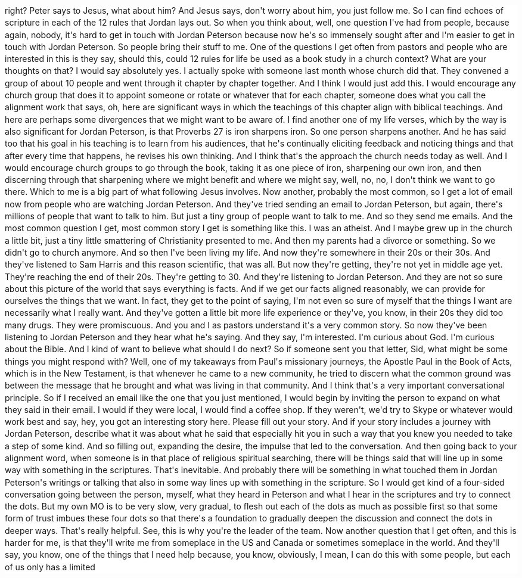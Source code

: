 right? Peter says to Jesus, what about him? And Jesus says, don't worry about him, you just follow me. So I can find echoes of scripture in each of the 12 rules that Jordan lays out. So when you think about, well, one question I've had from people, because again, nobody, it's hard to get in touch with Jordan Peterson because now he's so immensely sought after and I'm easier to get in touch with Jordan Peterson. So people bring their stuff to me. One of the questions I get often from pastors and people who are interested in this is they say, should this, could 12 rules for life be used as a book study in a church context? What are your thoughts on that? I would say absolutely yes. I actually spoke with someone last month whose church did that. They convened a group of about 10 people and went through it chapter by chapter together. And I think I would just add this. I would encourage any church group that does it to appoint someone or rotate or whatever that for each chapter, someone does what you call the alignment work that says, oh, here are significant ways in which the teachings of this chapter align with biblical teachings. And here are perhaps some divergences that we might want to be aware of. I find another one of my life verses, which by the way is also significant for Jordan Peterson, is that Proverbs 27 is iron sharpens iron. So one person sharpens another. And he has said too that his goal in his teaching is to learn from his audiences, that he's continually eliciting feedback and noticing things and that after every time that happens, he revises his own thinking. And I think that's the approach the church needs today as well. And I would encourage church groups to go through the book, taking it as one piece of iron, sharpening our own iron, and then discerning through that sharpening where we might benefit and where we might say, well, no, no, I don't think we want to go there. Which to me is a big part of what following Jesus involves. Now another, probably the most common, so I get a lot of email now from people who are watching Jordan Peterson. And they've tried sending an email to Jordan Peterson, but again, there's millions of people that want to talk to him. But just a tiny group of people want to talk to me. And so they send me emails. And the most common question I get, most common story I get is something like this. I was an atheist. And I maybe grew up in the church a little bit, just a tiny little smattering of Christianity presented to me. And then my parents had a divorce or something. So we didn't go to church anymore. And so then I've been living my life. And now they're somewhere in their 20s or their 30s. And they've listened to Sam Harris and this reason scientific, that was all. But now they're getting, they're not yet in middle age yet. They're reaching the end of their 20s. They're getting to 30. And they're listening to Jordan Peterson. And they are not so sure about this picture of the world that says everything is facts. And if we get our facts aligned reasonably, we can provide for ourselves the things that we want. In fact, they get to the point of saying, I'm not even so sure of myself that the things I want are necessarily what I really want. And they've gotten a little bit more life experience or they've, you know, in their 20s they did too many drugs. They were promiscuous. And you and I as pastors understand it's a very common story. So now they've been listening to Jordan Peterson and they hear what he's saying. And they say, I'm interested. I'm curious about God. I'm curious about the Bible. And I kind of want to believe what should I do next? So if someone sent you that letter, Sid, what might be some things you might respond with? Well, one of my takeaways from Paul's missionary journeys, the Apostle Paul in the Book of Acts, which is in the New Testament, is that whenever he came to a new community, he tried to discern what the common ground was between the message that he brought and what was living in that community. And I think that's a very important conversational principle. So if I received an email like the one that you just mentioned, I would begin by inviting the person to expand on what they said in their email. I would if they were local, I would find a coffee shop. If they weren't, we'd try to Skype or whatever would work best and say, hey, you got an interesting story here. Please fill out your story. And if your story includes a journey with Jordan Peterson, describe what it was about what he said that especially hit you in such a way that you knew you needed to take a step of some kind. And so filling out, expanding the desire, the impulse that led to the conversation. And then going back to your alignment word, when someone is in that place of religious spiritual searching, there will be things said that will line up in some way with something in the scriptures. That's inevitable. And probably there will be something in what touched them in Jordan Peterson's writings or talking that also in some way lines up with something in the scripture. So I would get kind of a four-sided conversation going between the person, myself, what they heard in Peterson and what I hear in the scriptures and try to connect the dots. But my own MO is to be very slow, very gradual, to flesh out each of the dots as much as possible first so that some form of trust imbues these four dots so that there's a foundation to gradually deepen the discussion and connect the dots in deeper ways. That's really helpful. See, this is why you're the leader of the team. Now another question that I get often, and this is harder for me, is that they'll write me from someplace in the US and Canada or sometimes someplace in the world. And they'll say, you know, one of the things that I need help because, you know, obviously, I mean, I can do this with some people, but each of us only has a limited